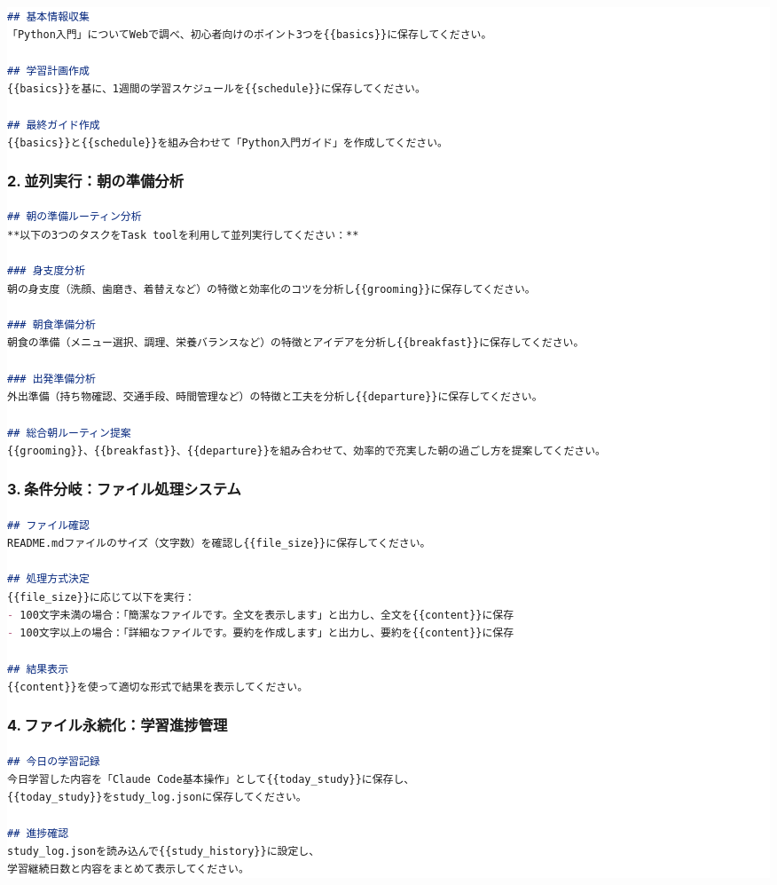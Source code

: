 ```markdown
## 基本情報収集
「Python入門」についてWebで調べ、初心者向けのポイント3つを{{basics}}に保存してください。

## 学習計画作成
{{basics}}を基に、1週間の学習スケジュールを{{schedule}}に保存してください。

## 最終ガイド作成
{{basics}}と{{schedule}}を組み合わせて「Python入門ガイド」を作成してください。
```

### 2. 並列実行：朝の準備分析

```markdown
## 朝の準備ルーティン分析
**以下の3つのタスクをTask toolを利用して並列実行してください：**

### 身支度分析
朝の身支度（洗顔、歯磨き、着替えなど）の特徴と効率化のコツを分析し{{grooming}}に保存してください。

### 朝食準備分析  
朝食の準備（メニュー選択、調理、栄養バランスなど）の特徴とアイデアを分析し{{breakfast}}に保存してください。

### 出発準備分析
外出準備（持ち物確認、交通手段、時間管理など）の特徴と工夫を分析し{{departure}}に保存してください。

## 総合朝ルーティン提案
{{grooming}}、{{breakfast}}、{{departure}}を組み合わせて、効率的で充実した朝の過ごし方を提案してください。
```

### 3. 条件分岐：ファイル処理システム

```markdown
## ファイル確認
README.mdファイルのサイズ（文字数）を確認し{{file_size}}に保存してください。

## 処理方式決定
{{file_size}}に応じて以下を実行：
- 100文字未満の場合：「簡潔なファイルです。全文を表示します」と出力し、全文を{{content}}に保存
- 100文字以上の場合：「詳細なファイルです。要約を作成します」と出力し、要約を{{content}}に保存

## 結果表示
{{content}}を使って適切な形式で結果を表示してください。
```

### 4. ファイル永続化：学習進捗管理

```markdown
## 今日の学習記録
今日学習した内容を「Claude Code基本操作」として{{today_study}}に保存し、
{{today_study}}をstudy_log.jsonに保存してください。

## 進捗確認
study_log.jsonを読み込んで{{study_history}}に設定し、
学習継続日数と内容をまとめて表示してください。
```

